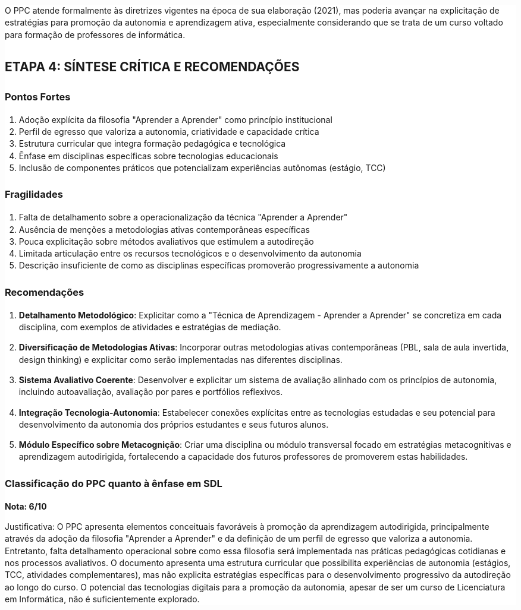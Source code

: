 O PPC atende formalmente às diretrizes vigentes na época de sua elaboração (2021), mas poderia avançar na explicitação de estratégias para promoção da autonomia e aprendizagem ativa, especialmente considerando que se trata de um curso voltado para formação de professores de informática.

## ETAPA 4: SÍNTESE CRÍTICA E RECOMENDAÇÕES

### Pontos Fortes

1. Adoção explícita da filosofia "Aprender a Aprender" como princípio institucional
2. Perfil de egresso que valoriza a autonomia, criatividade e capacidade crítica
3. Estrutura curricular que integra formação pedagógica e tecnológica
4. Ênfase em disciplinas específicas sobre tecnologias educacionais
5. Inclusão de componentes práticos que potencializam experiências autônomas (estágio, TCC)

### Fragilidades

1. Falta de detalhamento sobre a operacionalização da técnica "Aprender a Aprender"
2. Ausência de menções a metodologias ativas contemporâneas específicas
3. Pouca explicitação sobre métodos avaliativos que estimulem a autodireção
4. Limitada articulação entre os recursos tecnológicos e o desenvolvimento da autonomia
5. Descrição insuficiente de como as disciplinas específicas promoverão progressivamente a autonomia

### Recomendações

1. **Detalhamento Metodológico**: Explicitar como a "Técnica de Aprendizagem - Aprender a Aprender" se concretiza em cada disciplina, com exemplos de atividades e estratégias de mediação.

2. **Diversificação de Metodologias Ativas**: Incorporar outras metodologias ativas contemporâneas (PBL, sala de aula invertida, design thinking) e explicitar como serão implementadas nas diferentes disciplinas.

3. **Sistema Avaliativo Coerente**: Desenvolver e explicitar um sistema de avaliação alinhado com os princípios de autonomia, incluindo autoavaliação, avaliação por pares e portfólios reflexivos.

4. **Integração Tecnologia-Autonomia**: Estabelecer conexões explícitas entre as tecnologias estudadas e seu potencial para desenvolvimento da autonomia dos próprios estudantes e seus futuros alunos.

5. **Módulo Específico sobre Metacognição**: Criar uma disciplina ou módulo transversal focado em estratégias metacognitivas e aprendizagem autodirigida, fortalecendo a capacidade dos futuros professores de promoverem estas habilidades.

### Classificação do PPC quanto à ênfase em SDL

**Nota: 6/10**

Justificativa: O PPC apresenta elementos conceituais favoráveis à promoção da aprendizagem autodirigida, principalmente através da adoção da filosofia "Aprender a Aprender" e da definição de um perfil de egresso que valoriza a autonomia. Entretanto, falta detalhamento operacional sobre como essa filosofia será implementada nas práticas pedagógicas cotidianas e nos processos avaliativos. O documento apresenta uma estrutura curricular que possibilita experiências de autonomia (estágios, TCC, atividades complementares), mas não explicita estratégias específicas para o desenvolvimento progressivo da autodireção ao longo do curso. O potencial das tecnologias digitais para a promoção da autonomia, apesar de ser um curso de Licenciatura em Informática, não é suficientemente explorado.
